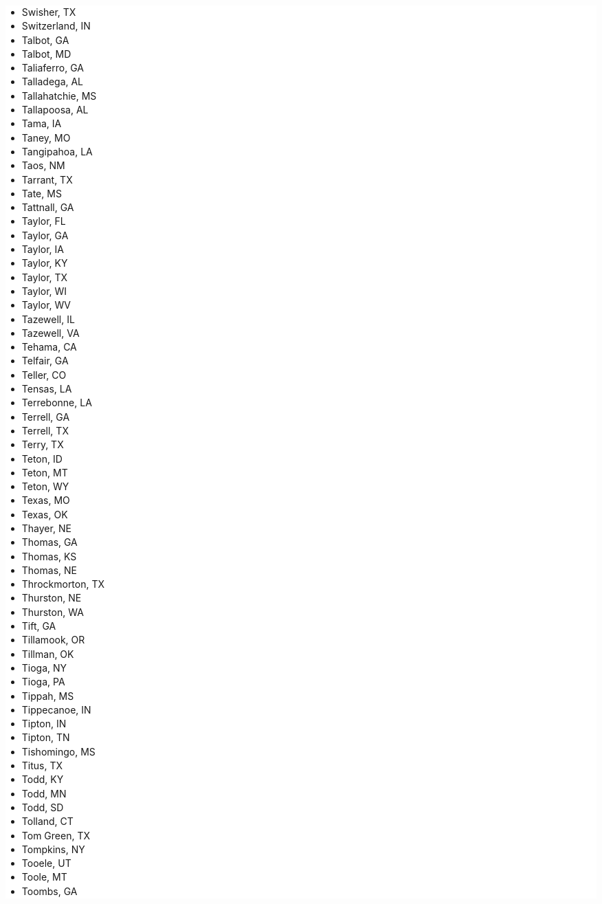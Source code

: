 * Swisher, TX
* Switzerland, IN
* Talbot, GA
* Talbot, MD
* Taliaferro, GA
* Talladega, AL
* Tallahatchie, MS
* Tallapoosa, AL
* Tama, IA
* Taney, MO
* Tangipahoa, LA
* Taos, NM
* Tarrant, TX
* Tate, MS
* Tattnall, GA
* Taylor, FL
* Taylor, GA
* Taylor, IA
* Taylor, KY
* Taylor, TX
* Taylor, WI
* Taylor, WV
* Tazewell, IL
* Tazewell, VA
* Tehama, CA
* Telfair, GA
* Teller, CO
* Tensas, LA
* Terrebonne, LA
* Terrell, GA
* Terrell, TX
* Terry, TX
* Teton, ID
* Teton, MT
* Teton, WY
* Texas, MO
* Texas, OK
* Thayer, NE
* Thomas, GA
* Thomas, KS
* Thomas, NE
* Throckmorton, TX
* Thurston, NE
* Thurston, WA
* Tift, GA
* Tillamook, OR
* Tillman, OK
* Tioga, NY
* Tioga, PA
* Tippah, MS
* Tippecanoe, IN
* Tipton, IN
* Tipton, TN
* Tishomingo, MS
* Titus, TX
* Todd, KY
* Todd, MN
* Todd, SD
* Tolland, CT
* Tom Green, TX
* Tompkins, NY
* Tooele, UT
* Toole, MT
* Toombs, GA